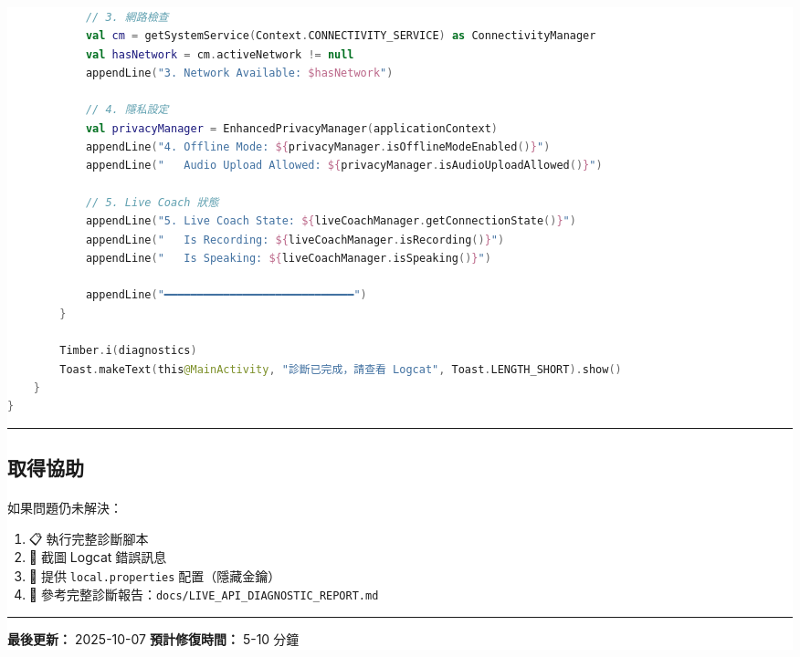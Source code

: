 ```kotlin
            // 3. 網路檢查
            val cm = getSystemService(Context.CONNECTIVITY_SERVICE) as ConnectivityManager
            val hasNetwork = cm.activeNetwork != null
            appendLine("3. Network Available: $hasNetwork")

            // 4. 隱私設定
            val privacyManager = EnhancedPrivacyManager(applicationContext)
            appendLine("4. Offline Mode: ${privacyManager.isOfflineModeEnabled()}")
            appendLine("   Audio Upload Allowed: ${privacyManager.isAudioUploadAllowed()}")

            // 5. Live Coach 狀態
            appendLine("5. Live Coach State: ${liveCoachManager.getConnectionState()}")
            appendLine("   Is Recording: ${liveCoachManager.isRecording()}")
            appendLine("   Is Speaking: ${liveCoachManager.isSpeaking()}")

            appendLine("━━━━━━━━━━━━━━━━━━━━━━━━━━━━━")
        }

        Timber.i(diagnostics)
        Toast.makeText(this@MainActivity, "診斷已完成，請查看 Logcat", Toast.LENGTH_SHORT).show()
    }
}
```

---

## 取得協助

如果問題仍未解決：

1. 📋 執行完整診斷腳本
2. 📸 截圖 Logcat 錯誤訊息
3. 📝 提供 `local.properties` 配置（隱藏金鑰）
4. 📄 參考完整診斷報告：`docs/LIVE_API_DIAGNOSTIC_REPORT.md`

---

**最後更新：** 2025-10-07
**預計修復時間：** 5-10 分鐘
